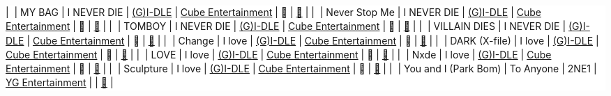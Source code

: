 | <img src="https://i.scdn.co/image/ab67616d0000b273c7b6b2976e38a802eebff046" alt="" width="50" /> | MY BAG                                                   | I NEVER DIE                                                             | [(G)I-DLE](../artists/_g_i_dle.md)                                                                           | [Cube Entertainment](../labels/cube_entertainment.md)                                                                                      | 💚   | [🔗](https://open.spotify.com/track/1t8sqIScEIP0B4bQzBuI2P) |
| <img src="https://i.scdn.co/image/ab67616d0000b273c7b6b2976e38a802eebff046" alt="" width="50" /> | Never Stop Me                                            | I NEVER DIE                                                             | [(G)I-DLE](../artists/_g_i_dle.md)                                                                           | [Cube Entertainment](../labels/cube_entertainment.md)                                                                                      | 💚   | [🔗](https://open.spotify.com/track/0ckILmtBH2r5UFOtTf2cN0) |
| <img src="https://i.scdn.co/image/ab67616d0000b273c7b6b2976e38a802eebff046" alt="" width="50" /> | TOMBOY                                                   | I NEVER DIE                                                             | [(G)I-DLE](../artists/_g_i_dle.md)                                                                           | [Cube Entertainment](../labels/cube_entertainment.md)                                                                                      | 💚   | [🔗](https://open.spotify.com/track/0IGUXY4JbK18bu9oD4mPIm) |
| <img src="https://i.scdn.co/image/ab67616d0000b273c7b6b2976e38a802eebff046" alt="" width="50" /> | VILLAIN DIES                                             | I NEVER DIE                                                             | [(G)I-DLE](../artists/_g_i_dle.md)                                                                           | [Cube Entertainment](../labels/cube_entertainment.md)                                                                                      | 💚   | [🔗](https://open.spotify.com/track/6adPuBjUw3Zh6wK27d8Rgv) |
| <img src="https://i.scdn.co/image/ab67616d0000b273ac815bdd584468a7aa0216e1" alt="" width="50" /> | Change                                                   | I love                                                                  | [(G)I-DLE](../artists/_g_i_dle.md)                                                                           | [Cube Entertainment](../labels/cube_entertainment.md)                                                                                      | 💚   | [🔗](https://open.spotify.com/track/6wXYyw7TBQlJ0qh3RNP8MD) |
| <img src="https://i.scdn.co/image/ab67616d0000b273ac815bdd584468a7aa0216e1" alt="" width="50" /> | DARK (X-file)                                            | I love                                                                  | [(G)I-DLE](../artists/_g_i_dle.md)                                                                           | [Cube Entertainment](../labels/cube_entertainment.md)                                                                                      | 💚   | [🔗](https://open.spotify.com/track/4xc3JpkI8kxLwk1SJafjzh) |
| <img src="https://i.scdn.co/image/ab67616d0000b273ac815bdd584468a7aa0216e1" alt="" width="50" /> | LOVE                                                     | I love                                                                  | [(G)I-DLE](../artists/_g_i_dle.md)                                                                           | [Cube Entertainment](../labels/cube_entertainment.md)                                                                                      | 💚   | [🔗](https://open.spotify.com/track/6dmMXI9tVrDgFmxpjttZmF) |
| <img src="https://i.scdn.co/image/ab67616d0000b273ac815bdd584468a7aa0216e1" alt="" width="50" /> | Nxde                                                     | I love                                                                  | [(G)I-DLE](../artists/_g_i_dle.md)                                                                           | [Cube Entertainment](../labels/cube_entertainment.md)                                                                                      | 💚   | [🔗](https://open.spotify.com/track/6NnCWIWV740gP7DQ8kqdIE) |
| <img src="https://i.scdn.co/image/ab67616d0000b273ac815bdd584468a7aa0216e1" alt="" width="50" /> | Sculpture                                                | I love                                                                  | [(G)I-DLE](../artists/_g_i_dle.md)                                                                           | [Cube Entertainment](../labels/cube_entertainment.md)                                                                                      | 💚   | [🔗](https://open.spotify.com/track/7f9Nbqm1ds2kxGHioJtdf3) |
| <img src="https://i.scdn.co/image/ab67616d0000b2736f2d10189a41c7345a5a0337" alt="" width="50" /> | You and I (Park Bom)                                     | To Anyone                                                               | 2NE1                                                                                                         | [YG Entertainment](../labels/yg_entertainment.md)                                                                                          |     | [🔗](https://open.spotify.com/track/14Pn9Vd2GKwQrVYADgCZ5l) |